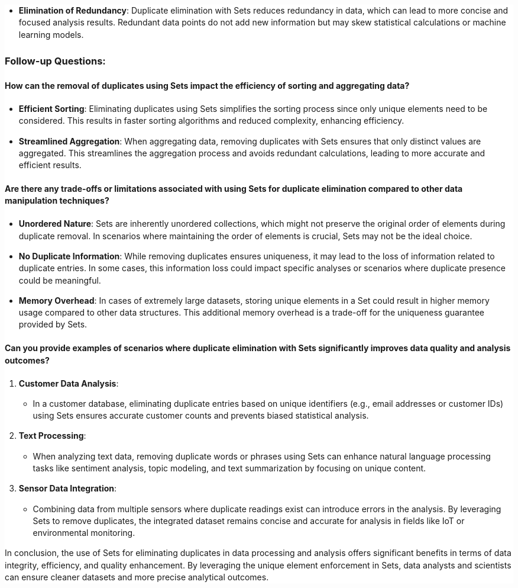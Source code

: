 - **Elimination of Redundancy**: Duplicate elimination with Sets reduces redundancy in data, which can lead to more concise and focused analysis results. Redundant data points do not add new information but may skew statistical calculations or machine learning models.

### Follow-up Questions:

#### How can the removal of duplicates using Sets impact the efficiency of sorting and aggregating data?

- **Efficient Sorting**: Eliminating duplicates using Sets simplifies the sorting process since only unique elements need to be considered. This results in faster sorting algorithms and reduced complexity, enhancing efficiency.

- **Streamlined Aggregation**: When aggregating data, removing duplicates with Sets ensures that only distinct values are aggregated. This streamlines the aggregation process and avoids redundant calculations, leading to more accurate and efficient results.

#### Are there any trade-offs or limitations associated with using Sets for duplicate elimination compared to other data manipulation techniques?

- **Unordered Nature**: Sets are inherently unordered collections, which might not preserve the original order of elements during duplicate removal. In scenarios where maintaining the order of elements is crucial, Sets may not be the ideal choice.

- **No Duplicate Information**: While removing duplicates ensures uniqueness, it may lead to the loss of information related to duplicate entries. In some cases, this information loss could impact specific analyses or scenarios where duplicate presence could be meaningful.

- **Memory Overhead**: In cases of extremely large datasets, storing unique elements in a Set could result in higher memory usage compared to other data structures. This additional memory overhead is a trade-off for the uniqueness guarantee provided by Sets.

#### Can you provide examples of scenarios where duplicate elimination with Sets significantly improves data quality and analysis outcomes?

1. **Customer Data Analysis**:
    - In a customer database, eliminating duplicate entries based on unique identifiers (e.g., email addresses or customer IDs) using Sets ensures accurate customer counts and prevents biased statistical analysis.

2. **Text Processing**:
    - When analyzing text data, removing duplicate words or phrases using Sets can enhance natural language processing tasks like sentiment analysis, topic modeling, and text summarization by focusing on unique content.

3. **Sensor Data Integration**:
    - Combining data from multiple sensors where duplicate readings exist can introduce errors in the analysis. By leveraging Sets to remove duplicates, the integrated dataset remains concise and accurate for analysis in fields like IoT or environmental monitoring.

In conclusion, the use of Sets for eliminating duplicates in data processing and analysis offers significant benefits in terms of data integrity, efficiency, and quality enhancement. By leveraging the unique element enforcement in Sets, data analysts and scientists can ensure cleaner datasets and more precise analytical outcomes.
